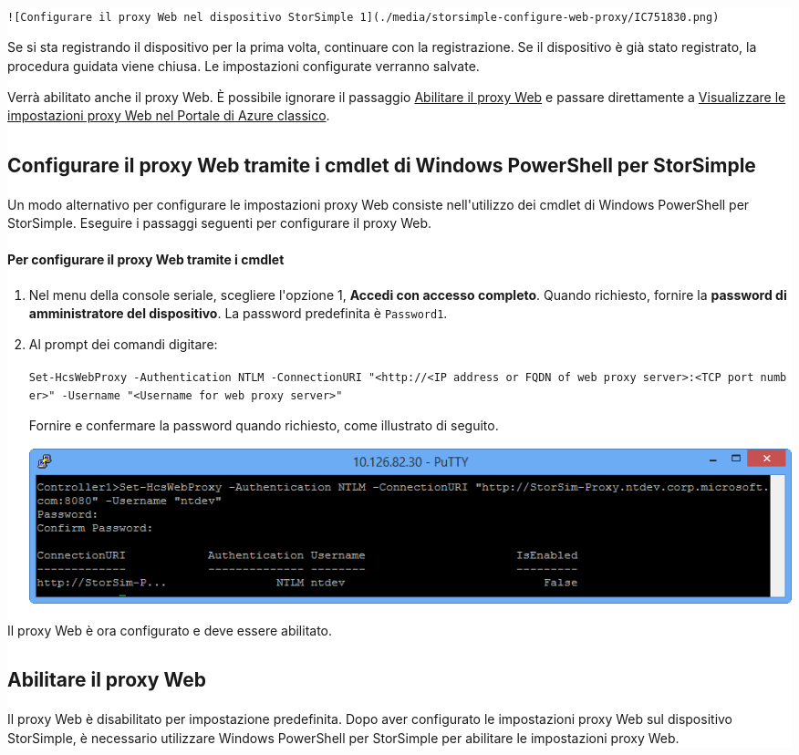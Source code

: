     ![Configurare il proxy Web nel dispositivo StorSimple 1](./media/storsimple-configure-web-proxy/IC751830.png)

Se si sta registrando il dispositivo per la prima volta, continuare con la registrazione. Se il dispositivo è già stato registrato, la procedura guidata viene chiusa. Le impostazioni configurate verranno salvate.

Verrà abilitato anche il proxy Web. È possibile ignorare il passaggio [Abilitare il proxy Web](#enable-web-proxy) e passare direttamente a [Visualizzare le impostazioni proxy Web nel Portale di Azure classico](#view-web-proxy-settings-in-the-azure-classic-portal).

## <a name="configure-web-proxy-via-windows-powershell-for-storsimple-cmdlets"></a>Configurare il proxy Web tramite i cmdlet di Windows PowerShell per StorSimple
Un modo alternativo per configurare le impostazioni proxy Web consiste nell'utilizzo dei cmdlet di Windows PowerShell per StorSimple. Eseguire i passaggi seguenti per configurare il proxy Web.

#### <a name="to-configure-web-proxy-via-cmdlets"></a>Per configurare il proxy Web tramite i cmdlet
1. Nel menu della console seriale, scegliere l'opzione 1, **Accedi con accesso completo**. Quando richiesto, fornire la **password di amministratore del dispositivo**. La password predefinita è `Password1`.
2. Al prompt dei comandi digitare:
   
    `Set-HcsWebProxy -Authentication NTLM -ConnectionURI "<http://<IP address or FQDN of web proxy server>:<TCP port number>" -Username "<Username for web proxy server>"`
   
    Fornire e confermare la password quando richiesto, come illustrato di seguito.
   
    ![Configurare il proxy Web nel dispositivo StorSimple 3](./media/storsimple-configure-web-proxy/IC751831.png)

Il proxy Web è ora configurato e deve essere abilitato.

## <a name="enable-web-proxy"></a>Abilitare il proxy Web
Il proxy Web è disabilitato per impostazione predefinita. Dopo aver configurato le impostazioni proxy Web sul dispositivo StorSimple, è necessario utilizzare Windows PowerShell per StorSimple per abilitare le impostazioni proxy Web.
